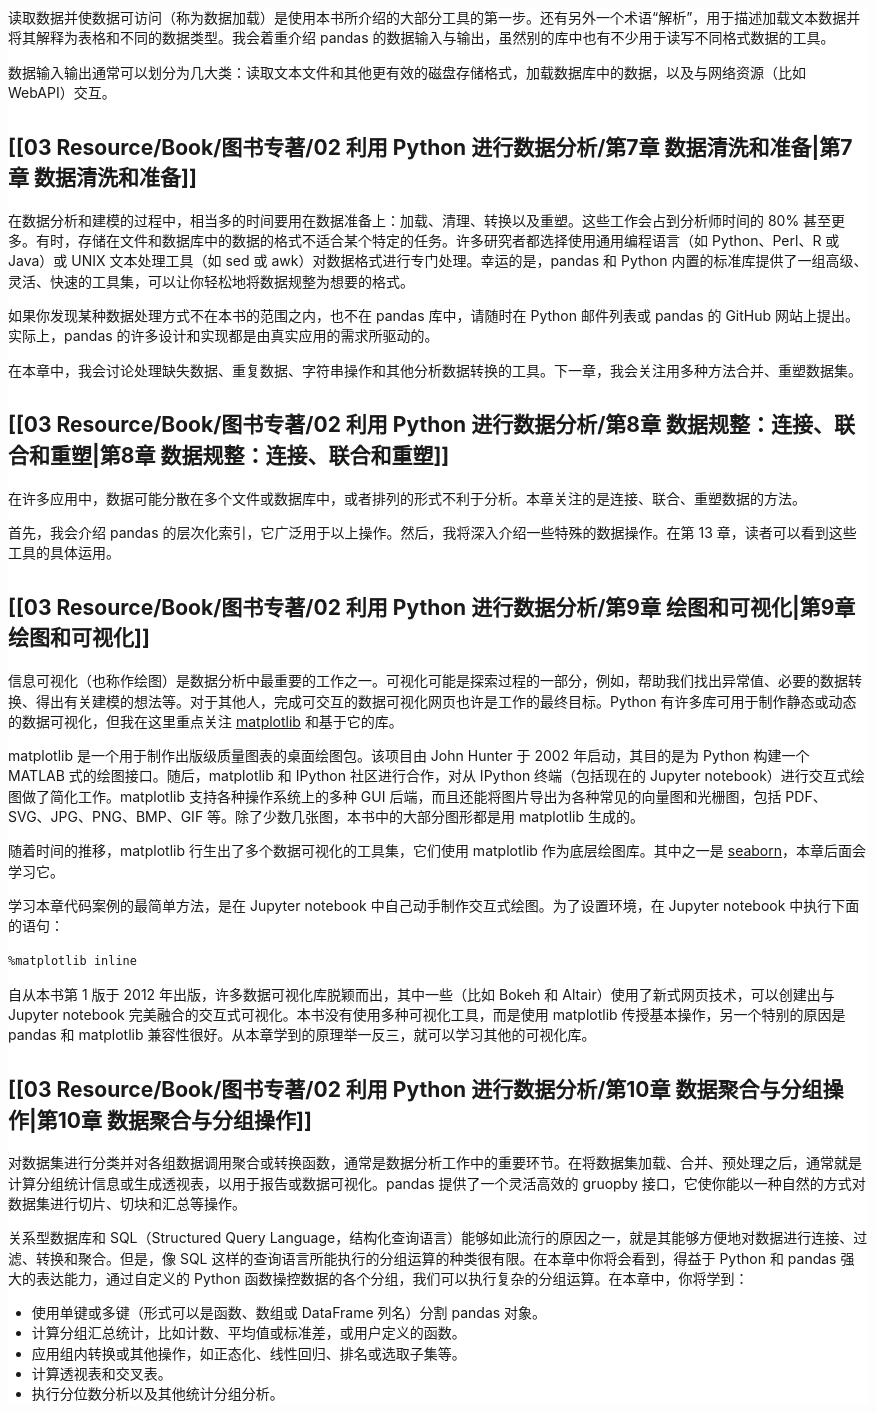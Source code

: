 读取数据并使数据可访问（称为数据加载）是使用本书所介绍的大部分工具的第一步。还有另外一个术语“解析”，用于描述加载文本数据并将其解释为表格和不同的数据类型。我会着重介绍 pandas 的数据输入与输出，虽然别的库中也有不少用于读写不同格式数据的工具。

数据输入输出通常可以划分为几大类：读取文本文件和其他更有效的磁盘存储格式，加载数据库中的数据，以及与网络资源（比如 WebAPI）交互。

## [[03 Resource/Book/图书专著/02 利用 Python 进行数据分析/第7章 数据清洗和准备\|第7章 数据清洗和准备]]

在数据分析和建模的过程中，相当多的时间要用在数据准备上：加载、清理、转换以及重塑。这些工作会占到分析师时间的 80% 甚至更多。有时，存储在文件和数据库中的数据的格式不适合某个特定的任务。许多研究者都选择使用通用编程语言（如 Python、Perl、R 或 Java）或 UNIX 文本处理工具（如 sed 或 awk）对数据格式进行专门处理。幸运的是，pandas 和 Python 内置的标准库提供了一组高级、灵活、快速的工具集，可以让你轻松地将数据规整为想要的格式。

如果你发现某种数据处理方式不在本书的范围之内，也不在 pandas 库中，请随时在 Python 邮件列表或 pandas 的 GitHub 网站上提出。实际上，pandas 的许多设计和实现都是由真实应用的需求所驱动的。

在本章中，我会讨论处理缺失数据、重复数据、字符串操作和其他分析数据转换的工具。下一章，我会关注用多种方法合并、重塑数据集。

## [[03 Resource/Book/图书专著/02 利用 Python 进行数据分析/第8章 数据规整：连接、联合和重塑\|第8章 数据规整：连接、联合和重塑]]

在许多应用中，数据可能分散在多个文件或数据库中，或者排列的形式不利于分析。本章关注的是连接、联合、重塑数据的方法。

首先，我会介绍 pandas 的层次化索引，它广泛用于以上操作。然后，我将深入介绍一些特殊的数据操作。在第 13 章，读者可以看到这些工具的具体运用。


## [[03 Resource/Book/图书专著/02 利用 Python 进行数据分析/第9章 绘图和可视化\|第9章 绘图和可视化]]

信息可视化（也称作绘图）是数据分析中最重要的工作之一。可视化可能是探索过程的一部分，例如，帮助我们找出异常值、必要的数据转换、得出有关建模的想法等。对于其他人，完成可交互的数据可视化网页也许是工作的最终目标。Python 有许多库可用于制作静态或动态的数据可视化，但我在这里重点关注 [matplotlib](http://matplotlib.org/) 和基于它的库。

matplotlib 是一个用于制作出版级质量图表的桌面绘图包。该项目由 John Hunter 于 2002 年启动，其目的是为 Python 构建一个 MATLAB 式的绘图接口。随后，matplotlib 和 IPython 社区进行合作，对从 IPython 终端（包括现在的 Jupyter notebook）进行交互式绘图做了简化工作。matplotlib 支持各种操作系统上的多种 GUI 后端，而且还能将图片导出为各种常见的向量图和光栅图，包括 PDF、SVG、JPG、PNG、BMP、GIF 等。除了少数几张图，本书中的大部分图形都是用 matplotlib 生成的。

随着时间的推移，matplotlib 行生出了多个数据可视化的工具集，它们使用 matplotlib 作为底层绘图库。其中之一是 [seaborn](http://seaborn.pydata.org)，本章后面会学习它。

学习本章代码案例的最简单方法，是在 Jupyter notebook 中自己动手制作交互式绘图。为了设置环境，在 Jupyter notebook 中执行下面的语句：

`%matplotlib inline`

自从本书第 1 版于 2012 年出版，许多数据可视化库脱颖而出，其中一些（比如 Bokeh 和 Altair）使用了新式网页技术，可以创建出与 Jupyter notebook 完美融合的交互式可视化。本书没有使用多种可视化工具，而是使用 matplotlib 传授基本操作，另一个特别的原因是 pandas 和 matplotlib 兼容性很好。从本章学到的原理举一反三，就可以学习其他的可视化库。

## [[03 Resource/Book/图书专著/02 利用 Python 进行数据分析/第10章 数据聚合与分组操作\|第10章 数据聚合与分组操作]]

对数据集进行分类并对各组数据调用聚合或转换函数，通常是数据分析工作中的重要环节。在将数据集加载、合并、预处理之后，通常就是计算分组统计信息或生成透视表，以用于报告或数据可视化。pandas 提供了一个灵活高效的 gruopby 接口，它使你能以一种自然的方式对数据集进行切片、切块和汇总等操作。

关系型数据库和 SQL（Structured Query Language，结构化查询语言）能够如此流行的原因之一，就是其能够方便地对数据进行连接、过滤、转换和聚合。但是，像 SQL 这样的查询语言所能执行的分组运算的种类很有限。在本章中你将会看到，得益于 Python 和 pandas 强大的表达能力，通过自定义的 Python 函数操控数据的各个分组，我们可以执行复杂的分组运算。在本章中，你将学到：
- 使用单键或多键（形式可以是函数、数组或 DataFrame 列名）分割 pandas 对象。
- 计算分组汇总统计，比如计数、平均值或标准差，或用户定义的函数。
- 应用组内转换或其他操作，如正态化、线性回归、排名或选取子集等。
- 计算透视表和交叉表。
- 执行分位数分析以及其他统计分组分析。
